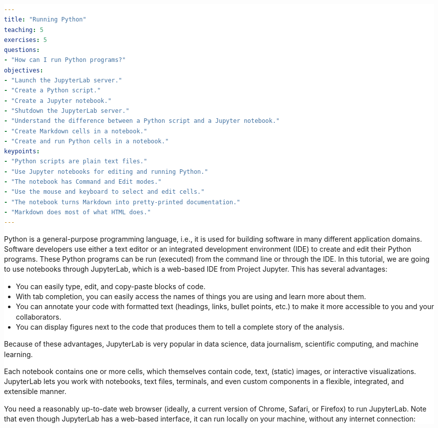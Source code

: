 ```yaml
---
title: "Running Python"
teaching: 5
exercises: 5
questions:
- "How can I run Python programs?"
objectives:
- "Launch the JupyterLab server." 
- "Create a Python script." 
- "Create a Jupyter notebook."
- "Shutdown the JupyterLab server."
- "Understand the difference between a Python script and a Jupyter notebook."
- "Create Markdown cells in a notebook."
- "Create and run Python cells in a notebook."
keypoints:
- "Python scripts are plain text files."
- "Use Jupyter notebooks for editing and running Python."
- "The notebook has Command and Edit modes."
- "Use the mouse and keyboard to select and edit cells."
- "The notebook turns Markdown into pretty-printed documentation."
- "Markdown does most of what HTML does."
---
```


Python is a general-purpose programming language, i.e., it is used for
building software in many different application domains.
Software developers use either a text editor or an integrated development
environment (IDE) to create and edit their Python programs. These Python
programs can be run (executed) from the command line or through the IDE.
In this tutorial, we are going to use notebooks through JupyterLab, which is a
web-based IDE from Project Jupyter. This has several advantages:

*   You can easily type, edit, and copy-paste blocks of code.
*   With tab completion, you can easily access the names of things you are
    using and learn more about them.
*   You can annotate your code with formatted text (headings, links, bullet
    points, etc.) to make it more accessible to you and your collaborators.
*   You can display figures next to the code that produces them
    to tell a complete story of the analysis.

Because of these advantages, JupyterLab is very popular in data science, data
journalism, scientific computing, and machine learning.

Each notebook contains one or more cells, which themselves contain code, text,
(static) images, or interactive visualizations.
JupyterLab lets you work with notebooks, text files, terminals, and even
custom components in a flexible, integrated, and extensible manner.

You need a reasonably up-to-date web browser (ideally, a current version of
Chrome, Safari, or Firefox) to run JupyterLab. Note that even though
JupyterLab has a web-based interface, it can run locally on your machine,
without any internet connection:
